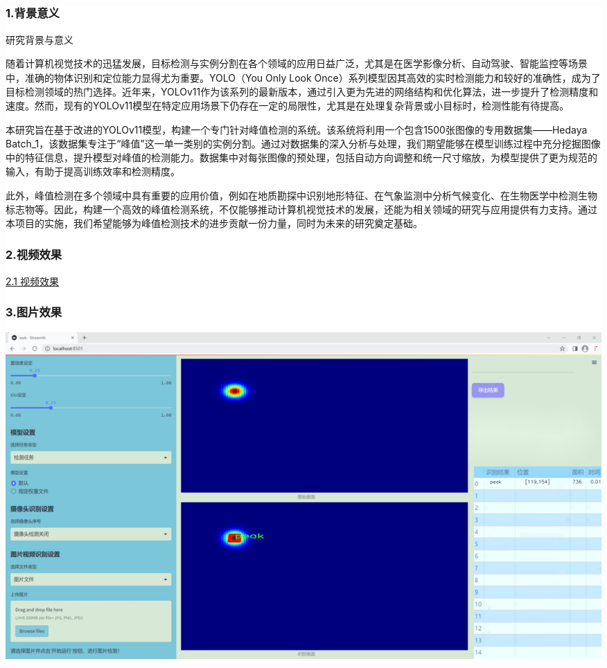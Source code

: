 ### 1.背景意义

研究背景与意义

随着计算机视觉技术的迅猛发展，目标检测与实例分割在各个领域的应用日益广泛，尤其是在医学影像分析、自动驾驶、智能监控等场景中，准确的物体识别和定位能力显得尤为重要。YOLO（You Only Look Once）系列模型因其高效的实时检测能力和较好的准确性，成为了目标检测领域的热门选择。近年来，YOLOv11作为该系列的最新版本，通过引入更为先进的网络结构和优化算法，进一步提升了检测精度和速度。然而，现有的YOLOv11模型在特定应用场景下仍存在一定的局限性，尤其是在处理复杂背景或小目标时，检测性能有待提高。

本研究旨在基于改进的YOLOv11模型，构建一个专门针对峰值检测的系统。该系统将利用一个包含1500张图像的专用数据集——Hedaya Batch_1，该数据集专注于“峰值”这一单一类别的实例分割。通过对数据集的深入分析与处理，我们期望能够在模型训练过程中充分挖掘图像中的特征信息，提升模型对峰值的检测能力。数据集中对每张图像的预处理，包括自动方向调整和统一尺寸缩放，为模型提供了更为规范的输入，有助于提高训练效率和检测精度。

此外，峰值检测在多个领域中具有重要的应用价值，例如在地质勘探中识别地形特征、在气象监测中分析气候变化、在生物医学中检测生物标志物等。因此，构建一个高效的峰值检测系统，不仅能够推动计算机视觉技术的发展，还能为相关领域的研究与应用提供有力支持。通过本项目的实施，我们希望能够为峰值检测技术的进步贡献一份力量，同时为未来的研究奠定基础。

### 2.视频效果

[2.1 视频效果](https://www.bilibili.com/video/BV1WoBTYaEMu/)

### 3.图片效果

![1.png](1.png)
